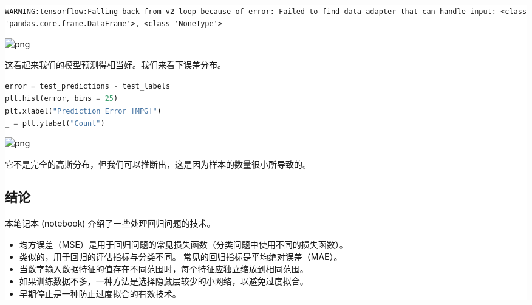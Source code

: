     WARNING:tensorflow:Falling back from v2 loop because of error: Failed to find data adapter that can handle input: <class 'pandas.core.frame.DataFrame'>, <class 'NoneType'>



![png](http://data.apachecn.org/img/AiLearning/TensorFlow2.x/output_51_1.png)


这看起来我们的模型预测得相当好。我们来看下误差分布。


```python
error = test_predictions - test_labels
plt.hist(error, bins = 25)
plt.xlabel("Prediction Error [MPG]")
_ = plt.ylabel("Count")
```


![png](http://data.apachecn.org/img/AiLearning/TensorFlow2.x/output_53_0.png)


它不是完全的高斯分布，但我们可以推断出，这是因为样本的数量很小所导致的。

## 结论

本笔记本 (notebook) 介绍了一些处理回归问题的技术。

* 均方误差（MSE）是用于回归问题的常见损失函数（分类问题中使用不同的损失函数）。
* 类似的，用于回归的评估指标与分类不同。 常见的回归指标是平均绝对误差（MAE）。
* 当数字输入数据特征的值存在不同范围时，每个特征应独立缩放到相同范围。
* 如果训练数据不多，一种方法是选择隐藏层较少的小网络，以避免过度拟合。
* 早期停止是一种防止过度拟合的有效技术。
